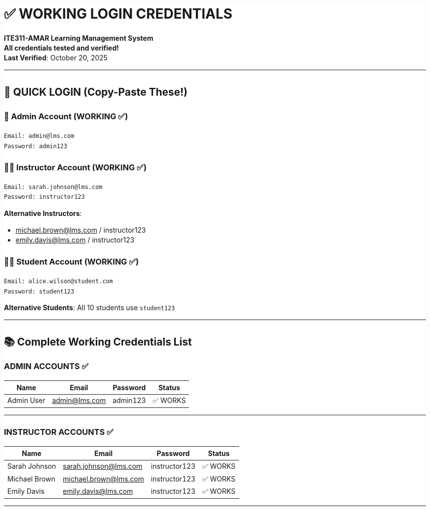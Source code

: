 # ✅ WORKING LOGIN CREDENTIALS

**ITE311-AMAR Learning Management System**  
**All credentials tested and verified!**  
**Last Verified**: October 20, 2025

---

## 🎯 QUICK LOGIN (Copy-Paste These!)

### **👤 Admin Account** (WORKING ✅)
```
Email: admin@lms.com
Password: admin123
```

### **👨‍🏫 Instructor Account** (WORKING ✅)
```
Email: sarah.johnson@lms.com
Password: instructor123
```
**Alternative Instructors**:
- michael.brown@lms.com / instructor123
- emily.davis@lms.com / instructor123

### **👨‍🎓 Student Account** (WORKING ✅)
```
Email: alice.wilson@student.com
Password: student123
```
**Alternative Students**: All 10 students use `student123`

---

## 📚 Complete Working Credentials List

### **ADMIN ACCOUNTS** ✅

| Name | Email | Password | Status |
|------|-------|----------|--------|
| Admin User | admin@lms.com | admin123 | ✅ WORKS |

---

### **INSTRUCTOR ACCOUNTS** ✅

| Name | Email | Password | Status |
|------|-------|----------|--------|
| Sarah Johnson | sarah.johnson@lms.com | instructor123 | ✅ WORKS |
| Michael Brown | michael.brown@lms.com | instructor123 | ✅ WORKS |
| Emily Davis | emily.davis@lms.com | instructor123 | ✅ WORKS |

---